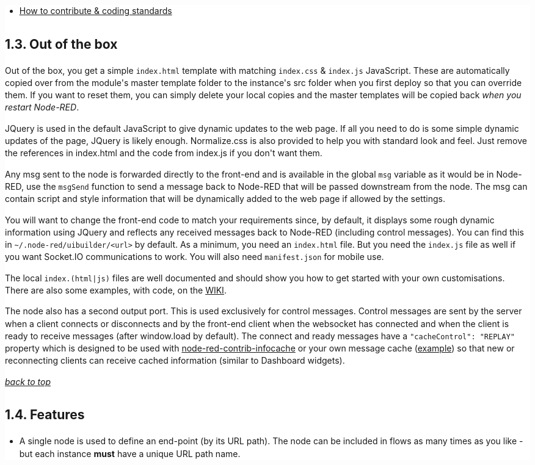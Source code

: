   - [How to contribute & coding standards](https://github.com/TotallyInformation/node-red-contrib-uibuilder/wiki/How-to-Contribute-and-Coding-Standards)


## 1.3. Out of the box

Out of the box, you get a simple `index.html` template with matching `index.css` & `index.js` JavaScript.
These are automatically copied over from the module's master template folder to the instance's src folder when you first deploy so that you can override them.
If you want to reset them, you can simply delete your local copies and the master templates will be copied back _when you restart Node-RED_.

JQuery is used in the default JavaScript to give dynamic updates to the web page. If all you need to do
is some simple dynamic updates of the page, JQuery is likely enough. Normalize.css is also provided to help you with
standard look and feel. Just remove the references in index.html and the code from index.js if you don't want them.

Any msg sent to the node is forwarded directly to the front-end and is available in the global `msg` variable
as it would be in Node-RED, use the `msgSend` function to send a message back to Node-RED that
will be passed downstream from the node.
The msg can contain script and style information that will be dynamically added to the web page if allowed by the settings.

You will want to change the front-end code to match your requirements since, by default, it displays some rough dynamic information using JQuery and reflects any received messages back to Node-RED (including control messages). You can find this in `~/.node-red/uibuilder/<url>` by default. As a minimum, you need an `index.html` file. But you need the `index.js` file as well if you want Socket.IO communications to work. You will also need `manifest.json` for mobile use.

The local `index.(html|js)` files are well documented and should show you how to get started with your own customisations. There are also some examples, with code, on the [WIKI](https://github.com/TotallyInformation/node-red-contrib-uibuilder/wiki).

The node also has a second output port. This is used exclusively for control messages. Control messages are sent by the server when a client connects or disconnects and by the front-end client when the websocket has connected and when the client is ready to receive messages (after window.load by default). The connect and ready messages have a `"cacheControl": "REPLAY"` property which is designed to be used with [node-red-contrib-infocache](https://github.com/TotallyInformation/node-red-contrib-infocache) or your own message cache ([example](https://github.com/TotallyInformation/node-red-contrib-uibuilder/wiki/Cache-and-Replay-Messages-without-using-node-red-contrib-infocache)) so that new or reconnecting clients can receive cached information (similar to Dashboard widgets).

_[back to top](#contents)_

## 1.4. Features

- A single node is used to define an end-point (by its URL path).
  The node can be included in flows as many times as you like - but each instance **must** have a unique URL path name.
